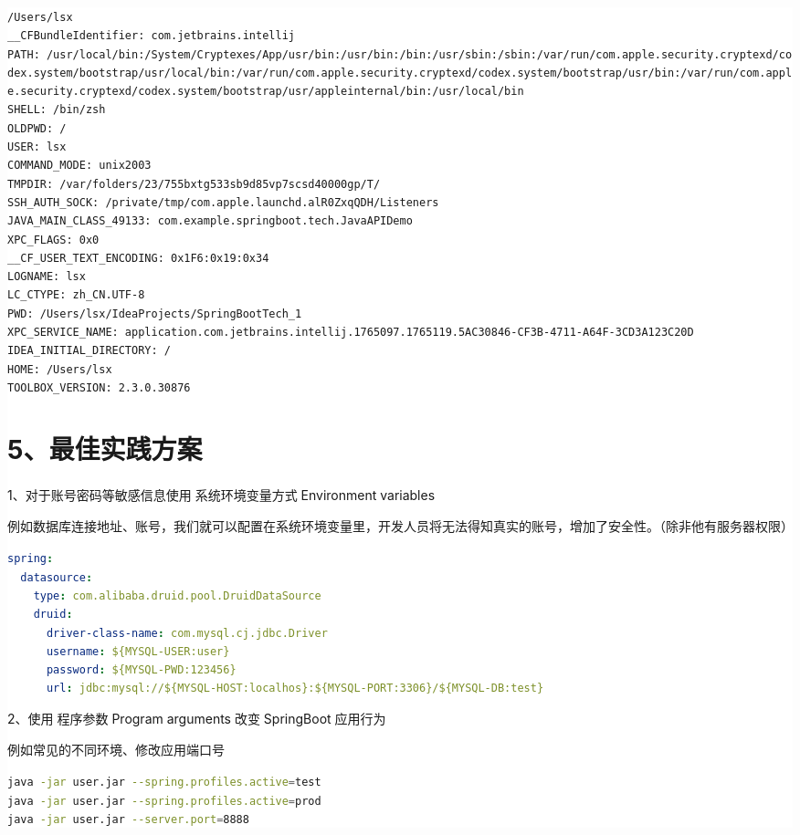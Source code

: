 ```
/Users/lsx
__CFBundleIdentifier: com.jetbrains.intellij
PATH: /usr/local/bin:/System/Cryptexes/App/usr/bin:/usr/bin:/bin:/usr/sbin:/sbin:/var/run/com.apple.security.cryptexd/codex.system/bootstrap/usr/local/bin:/var/run/com.apple.security.cryptexd/codex.system/bootstrap/usr/bin:/var/run/com.apple.security.cryptexd/codex.system/bootstrap/usr/appleinternal/bin:/usr/local/bin
SHELL: /bin/zsh
OLDPWD: /
USER: lsx
COMMAND_MODE: unix2003
TMPDIR: /var/folders/23/755bxtg533sb9d85vp7scsd40000gp/T/
SSH_AUTH_SOCK: /private/tmp/com.apple.launchd.alR0ZxqQDH/Listeners
JAVA_MAIN_CLASS_49133: com.example.springboot.tech.JavaAPIDemo
XPC_FLAGS: 0x0
__CF_USER_TEXT_ENCODING: 0x1F6:0x19:0x34
LOGNAME: lsx
LC_CTYPE: zh_CN.UTF-8
PWD: /Users/lsx/IdeaProjects/SpringBootTech_1
XPC_SERVICE_NAME: application.com.jetbrains.intellij.1765097.1765119.5AC30846-CF3B-4711-A64F-3CD3A123C20D
IDEA_INITIAL_DIRECTORY: /
HOME: /Users/lsx
TOOLBOX_VERSION: 2.3.0.30876
```



# 5、最佳实践方案

1、对于账号密码等敏感信息使用 系统环境变量方式 Environment variables

例如数据库连接地址、账号，我们就可以配置在系统环境变量里，开发人员将无法得知真实的账号，增加了安全性。（除非他有服务器权限）

```yaml
spring:
  datasource:
    type: com.alibaba.druid.pool.DruidDataSource
    druid:
      driver-class-name: com.mysql.cj.jdbc.Driver
      username: ${MYSQL-USER:user}
      password: ${MYSQL-PWD:123456}
      url: jdbc:mysql://${MYSQL-HOST:localhos}:${MYSQL-PORT:3306}/${MYSQL-DB:test}
```



2、使用 程序参数 Program arguments 改变 SpringBoot 应用行为

例如常见的不同环境、修改应用端口号

```bash
java -jar user.jar --spring.profiles.active=test
java -jar user.jar --spring.profiles.active=prod
java -jar user.jar --server.port=8888
```
